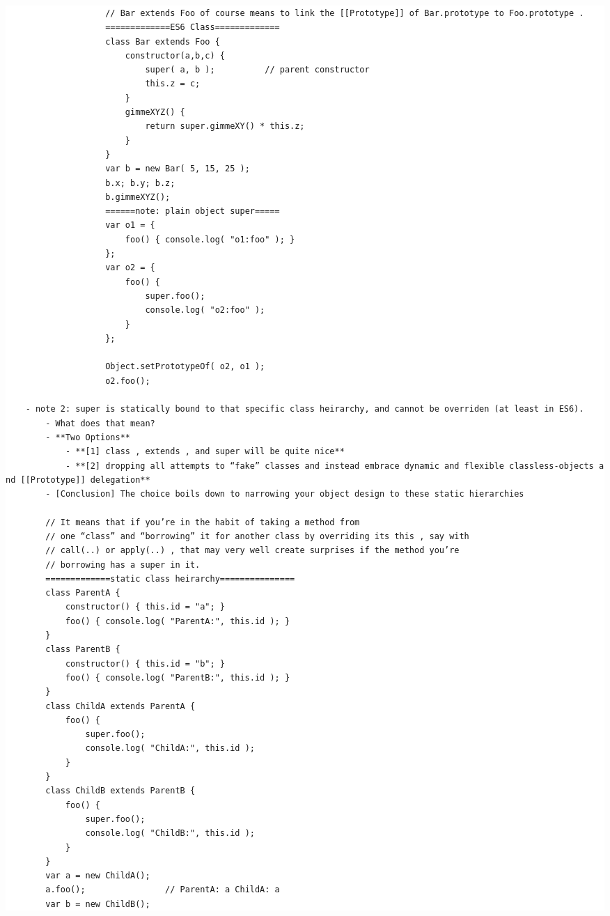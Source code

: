 						// Bar extends Foo of course means to link the [[Prototype]] of Bar.prototype to Foo.prototype .
						=============ES6 Class=============
						class Bar extends Foo {
							constructor(a,b,c) {
								super( a, b );			// parent constructor
								this.z = c;
							}
							gimmeXYZ() {
								return super.gimmeXY() * this.z;
							}
						}
						var b = new Bar( 5, 15, 25 );
						b.x; b.y; b.z;
						b.gimmeXYZ();
						======note: plain object super=====
						var o1 = {
							foo() { console.log( "o1:foo" ); }
						};
						var o2 = {
							foo() {
								super.foo();
								console.log( "o2:foo" );
							}
						};
						
						Object.setPrototypeOf( o2, o1 );
						o2.foo();

		- note 2: super is statically bound to that specific class heirarchy, and cannot be overriden (at least in ES6).
			- What does that mean?
			- **Two Options**
				- **[1] class , extends , and super will be quite nice**
				- **[2] dropping all attempts to “fake” classes and instead embrace dynamic and flexible classless-objects and [[Prototype]] delegation**
			- [Conclusion] The choice boils down to narrowing your object design to these static hierarchies

			// It means that if you’re in the habit of taking a method from
			// one “class” and “borrowing” it for another class by overriding its this , say with
			// call(..) or apply(..) , that may very well create surprises if the method you’re 
			// borrowing has a super in it.
			=============static class heirarchy===============
			class ParentA {
				constructor() { this.id = "a"; }
				foo() { console.log( "ParentA:", this.id ); }
			}
			class ParentB {
				constructor() { this.id = "b"; }
				foo() { console.log( "ParentB:", this.id ); }
			}
			class ChildA extends ParentA {
				foo() {
					super.foo();
					console.log( "ChildA:", this.id );
				}
			}
			class ChildB extends ParentB {
				foo() {
					super.foo();
					console.log( "ChildB:", this.id );
				}
			}
			var a = new ChildA();
			a.foo();				// ParentA: a ChildA: a
			var b = new ChildB();